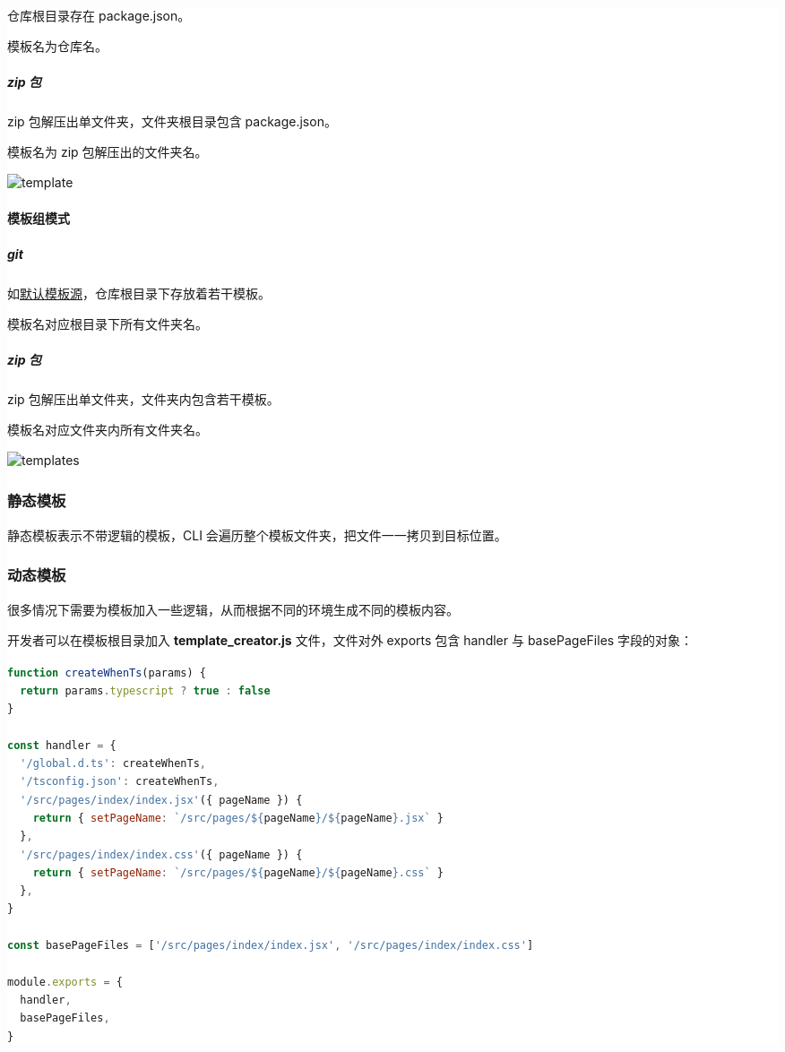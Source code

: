 仓库根目录存在 package.json。

模板名为仓库名。

##### zip 包

zip 包解压出单文件夹，文件夹根目录包含 package.json。

模板名为 zip 包解压出的文件夹名。

![template](https://storage.jd.com/cjj-test/QQ20190717-154634.png)

#### 模板组模式

##### git

如[默认模板源](https://github.com/NervJS/taro-project-templates)，仓库根目录下存放着若干模板。

模板名对应根目录下所有文件夹名。

##### zip 包

zip 包解压出单文件夹，文件夹内包含若干模板。

模板名对应文件夹内所有文件夹名。

![templates](https://storage.jd.com/cjj-test/QQ20190717-152451.png)

### 静态模板

静态模板表示不带逻辑的模板，CLI 会遍历整个模板文件夹，把文件一一拷贝到目标位置。

### 动态模板

很多情况下需要为模板加入一些逻辑，从而根据不同的环境生成不同的模板内容。

开发者可以在模板根目录加入 **template_creator.js** 文件，文件对外 exports 包含 handler 与 basePageFiles 字段的对象：

```js
function createWhenTs(params) {
  return params.typescript ? true : false
}

const handler = {
  '/global.d.ts': createWhenTs,
  '/tsconfig.json': createWhenTs,
  '/src/pages/index/index.jsx'({ pageName }) {
    return { setPageName: `/src/pages/${pageName}/${pageName}.jsx` }
  },
  '/src/pages/index/index.css'({ pageName }) {
    return { setPageName: `/src/pages/${pageName}/${pageName}.css` }
  },
}

const basePageFiles = ['/src/pages/index/index.jsx', '/src/pages/index/index.css']

module.exports = {
  handler,
  basePageFiles,
}
```
